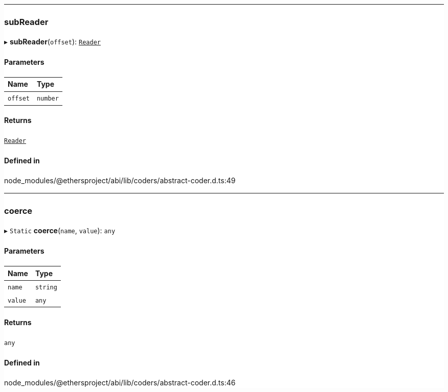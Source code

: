 ___

### subReader

▸ **subReader**(`offset`): [`Reader`](verida_vda_sbt_client._internal_.Reader.md)

#### Parameters

| Name | Type |
| :------ | :------ |
| `offset` | `number` |

#### Returns

[`Reader`](verida_vda_sbt_client._internal_.Reader.md)

#### Defined in

node_modules/@ethersproject/abi/lib/coders/abstract-coder.d.ts:49

___

### coerce

▸ `Static` **coerce**(`name`, `value`): `any`

#### Parameters

| Name | Type |
| :------ | :------ |
| `name` | `string` |
| `value` | `any` |

#### Returns

`any`

#### Defined in

node_modules/@ethersproject/abi/lib/coders/abstract-coder.d.ts:46
